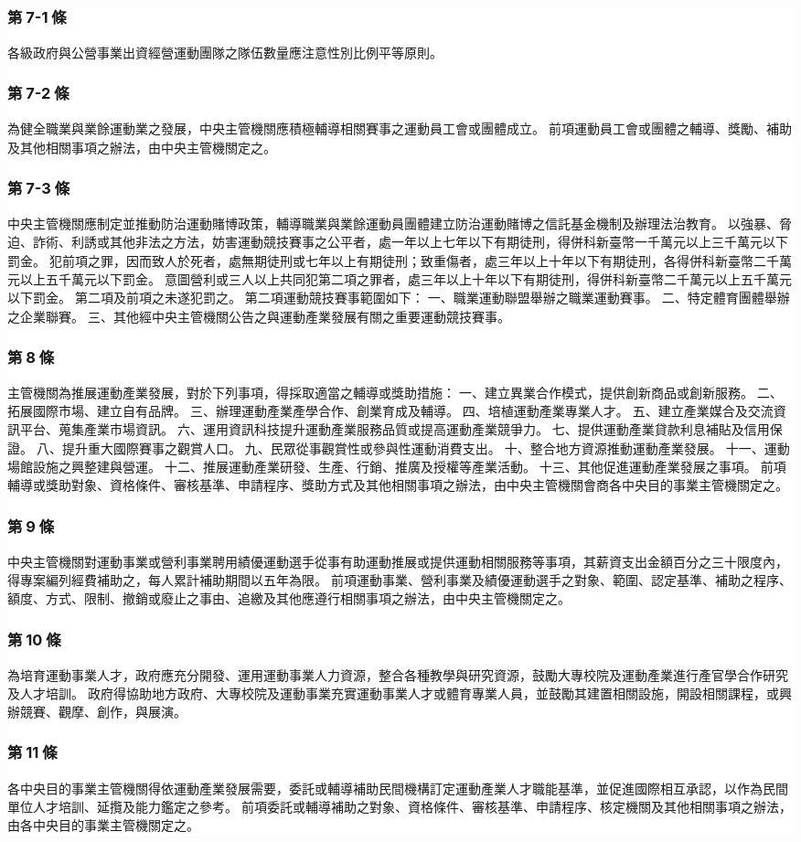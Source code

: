 ### 第 7-1 條

各級政府與公營事業出資經營運動團隊之隊伍數量應注意性別比例平等原則。

### 第 7-2 條

為健全職業與業餘運動業之發展，中央主管機關應積極輔導相關賽事之運動員工會或團體成立。
前項運動員工會或團體之輔導、獎勵、補助及其他相關事項之辦法，由中央主管機關定之。

### 第 7-3 條

中央主管機關應制定並推動防治運動賭博政策，輔導職業與業餘運動員團體建立防治運動賭博之信託基金機制及辦理法治教育。
以強暴、脅迫、詐術、利誘或其他非法之方法，妨害運動競技賽事之公平者，處一年以上七年以下有期徒刑，得併科新臺幣一千萬元以上三千萬元以下罰金。
犯前項之罪，因而致人於死者，處無期徒刑或七年以上有期徒刑；致重傷者，處三年以上十年以下有期徒刑，各得併科新臺幣二千萬元以上五千萬元以下罰金。
意圖營利或三人以上共同犯第二項之罪者，處三年以上十年以下有期徒刑，得併科新臺幣二千萬元以上五千萬元以下罰金。
第二項及前項之未遂犯罰之。
第二項運動競技賽事範圍如下：
一、職業運動聯盟舉辦之職業運動賽事。
二、特定體育團體舉辦之企業聯賽。
三、其他經中央主管機關公告之與運動產業發展有關之重要運動競技賽事。

### 第 8 條

主管機關為推展運動產業發展，對於下列事項，得採取適當之輔導或獎助措施：
一、建立異業合作模式，提供創新商品或創新服務。
二、拓展國際市場、建立自有品牌。
三、辦理運動產業產學合作、創業育成及輔導。
四、培植運動產業專業人才。
五、建立產業媒合及交流資訊平台、蒐集產業市場資訊。
六、運用資訊科技提升運動產業服務品質或提高運動產業競爭力。
七、提供運動產業貸款利息補貼及信用保證。
八、提升重大國際賽事之觀賞人口。
九、民眾從事觀賞性或參與性運動消費支出。
十、整合地方資源推動運動產業發展。
十一、運動場館設施之興整建與營運。
十二、推展運動產業研發、生產、行銷、推廣及授權等產業活動。
十三、其他促進運動產業發展之事項。
前項輔導或獎助對象、資格條件、審核基準、申請程序、獎助方式及其他相關事項之辦法，由中央主管機關會商各中央目的事業主管機關定之。

### 第 9 條

中央主管機關對運動事業或營利事業聘用績優運動選手從事有助運動推展或提供運動相關服務等事項，其薪資支出金額百分之三十限度內，得專案編列經費補助之，每人累計補助期間以五年為限。
前項運動事業、營利事業及績優運動選手之對象、範圍、認定基準、補助之程序、額度、方式、限制、撤銷或廢止之事由、追繳及其他應遵行相關事項之辦法，由中央主管機關定之。

### 第 10 條

為培育運動事業人才，政府應充分開發、運用運動事業人力資源，整合各種教學與研究資源，鼓勵大專校院及運動產業進行產官學合作研究及人才培訓。
政府得協助地方政府、大專校院及運動事業充實運動事業人才或體育專業人員，並鼓勵其建置相關設施，開設相關課程，或興辦競賽、觀摩、創作，與展演。

### 第 11 條

各中央目的事業主管機關得依運動產業發展需要，委託或輔導補助民間機構訂定運動產業人才職能基準，並促進國際相互承認，以作為民間單位人才培訓、延攬及能力鑑定之參考。
前項委託或輔導補助之對象、資格條件、審核基準、申請程序、核定機關及其他相關事項之辦法，由各中央目的事業主管機關定之。
